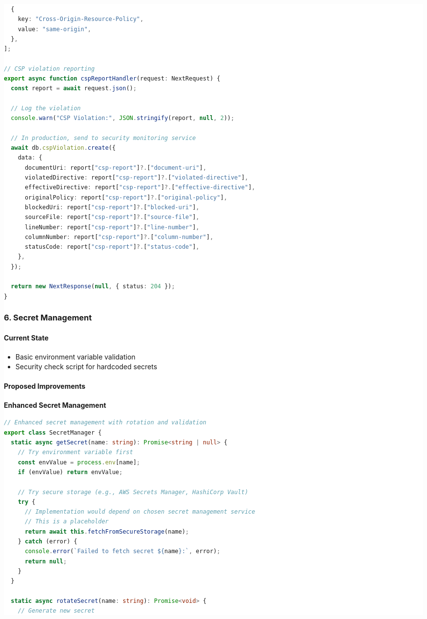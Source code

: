 ```typescript
  {
    key: "Cross-Origin-Resource-Policy",
    value: "same-origin",
  },
];

// CSP violation reporting
export async function cspReportHandler(request: NextRequest) {
  const report = await request.json();

  // Log the violation
  console.warn("CSP Violation:", JSON.stringify(report, null, 2));

  // In production, send to security monitoring service
  await db.cspViolation.create({
    data: {
      documentUri: report["csp-report"]?.["document-uri"],
      violatedDirective: report["csp-report"]?.["violated-directive"],
      effectiveDirective: report["csp-report"]?.["effective-directive"],
      originalPolicy: report["csp-report"]?.["original-policy"],
      blockedUri: report["csp-report"]?.["blocked-uri"],
      sourceFile: report["csp-report"]?.["source-file"],
      lineNumber: report["csp-report"]?.["line-number"],
      columnNumber: report["csp-report"]?.["column-number"],
      statusCode: report["csp-report"]?.["status-code"],
    },
  });

  return new NextResponse(null, { status: 204 });
}
```

### 6. Secret Management

#### Current State

- Basic environment variable validation
- Security check script for hardcoded secrets

#### Proposed Improvements

**Enhanced Secret Management**

```typescript
// Enhanced secret management with rotation and validation
export class SecretManager {
  static async getSecret(name: string): Promise<string | null> {
    // Try environment variable first
    const envValue = process.env[name];
    if (envValue) return envValue;

    // Try secure storage (e.g., AWS Secrets Manager, HashiCorp Vault)
    try {
      // Implementation would depend on chosen secret management service
      // This is a placeholder
      return await this.fetchFromSecureStorage(name);
    } catch (error) {
      console.error(`Failed to fetch secret ${name}:`, error);
      return null;
    }
  }

  static async rotateSecret(name: string): Promise<void> {
    // Generate new secret
```